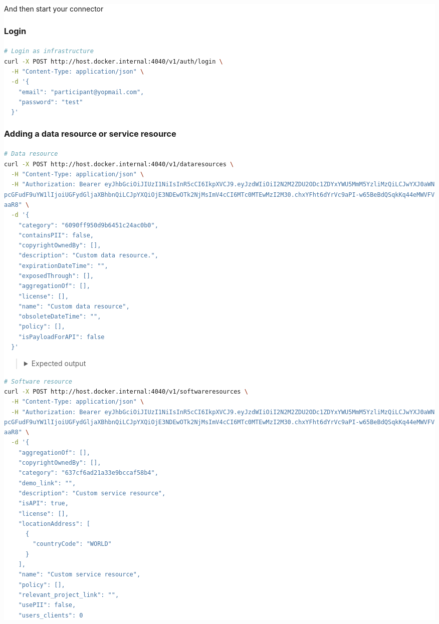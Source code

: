 And then start your connector

### Login

```bash
# Login as infrastructure
curl -X POST http://host.docker.internal:4040/v1/auth/login \
  -H "Content-Type: application/json" \
  -d '{
    "email": "participant@yopmail.com",
    "password": "test"
  }'
```

### Adding a data resource or service resource

```bash
# Data resource
curl -X POST http://host.docker.internal:4040/v1/dataresources \
  -H "Content-Type: application/json" \
  -H "Authorization: Bearer eyJhbGciOiJIUzI1NiIsInR5cCI6IkpXVCJ9.eyJzdWIiOiI2N2M2ZDU2ODc1ZDYxYWU5MmM5YzliMzQiLCJwYXJ0aWNpcGFudF9uYW1lIjoiUGFydGljaXBhbnQiLCJpYXQiOjE3NDEwOTk2NjMsImV4cCI6MTc0MTEwMzI2M30.chxYFht6dYrVc9aPI-w65BeBdQSqkKq44eMWVFVaaR8" \
  -d '{
    "category": "6090ff950d9b6451c24ac0b0",
    "containsPII": false,
    "copyrightOwnedBy": [],
    "description": "Custom data resource.",
    "expirationDateTime": "",
    "exposedThrough": [],
    "aggregationOf": [],
    "license": [],
    "name": "Custom data resource",
    "obsoleteDateTime": "",
    "policy": [],
    "isPayloadForAPI": false
  }'
```

> <details><summary>Expected output</summary></details>

```bash
# Software resource
curl -X POST http://host.docker.internal:4040/v1/softwareresources \
  -H "Content-Type: application/json" \
  -H "Authorization: Bearer eyJhbGciOiJIUzI1NiIsInR5cCI6IkpXVCJ9.eyJzdWIiOiI2N2M2ZDU2ODc1ZDYxYWU5MmM5YzliMzQiLCJwYXJ0aWNpcGFudF9uYW1lIjoiUGFydGljaXBhbnQiLCJpYXQiOjE3NDEwOTk2NjMsImV4cCI6MTc0MTEwMzI2M30.chxYFht6dYrVc9aPI-w65BeBdQSqkKq44eMWVFVaaR8" \
  -d '{
    "aggregationOf": [],
    "copyrightOwnedBy": [],
    "category": "637cf6ad21a33e9bccaf58b4",
    "demo_link": "",
    "description": "Custom service resource",
    "isAPI": true,
    "license": [],
    "locationAddress": [
      {
        "countryCode": "WORLD"
      }
    ],
    "name": "Custom service resource",
    "policy": [],
    "relevant_project_link": "",
    "usePII": false,
    "users_clients": 0
```